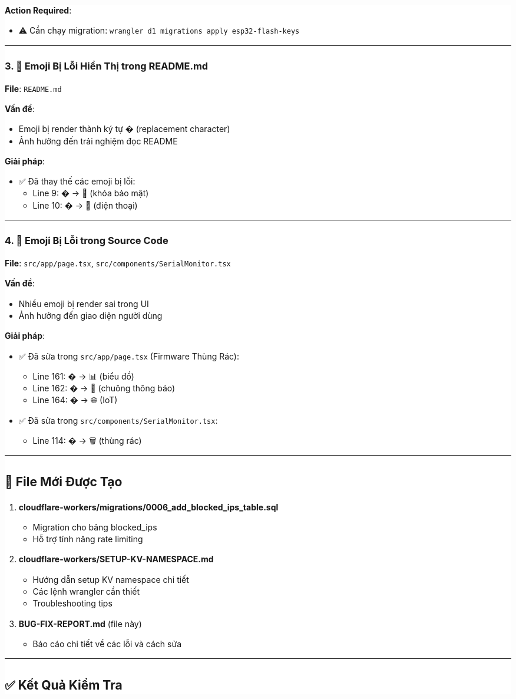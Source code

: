 **Action Required**:
- ⚠️ Cần chạy migration: `wrangler d1 migrations apply esp32-flash-keys`

---

### 3. 🎨 Emoji Bị Lỗi Hiển Thị trong README.md
**File**: `README.md`

**Vấn đề**:
- Emoji bị render thành ký tự � (replacement character)
- Ảnh hưởng đến trải nghiệm đọc README

**Giải pháp**:
- ✅ Đã thay thế các emoji bị lỗi:
  - Line 9: � → 🔐 (khóa bảo mật)
  - Line 10: � → 📱 (điện thoại)

---

### 4. 🎨 Emoji Bị Lỗi trong Source Code
**File**: `src/app/page.tsx`, `src/components/SerialMonitor.tsx`

**Vấn đề**:
- Nhiều emoji bị render sai trong UI
- Ảnh hưởng đến giao diện người dùng

**Giải pháp**:
- ✅ Đã sửa trong `src/app/page.tsx` (Firmware Thùng Rác):
  - Line 161: � → 📊 (biểu đồ)
  - Line 162: � → 🔔 (chuông thông báo)
  - Line 164: � → 🌐 (IoT)

- ✅ Đã sửa trong `src/components/SerialMonitor.tsx`:
  - Line 114: �️ → 🗑️ (thùng rác)

---

## 📝 File Mới Được Tạo

1. **cloudflare-workers/migrations/0006_add_blocked_ips_table.sql**
   - Migration cho bảng blocked_ips
   - Hỗ trợ tính năng rate limiting

2. **cloudflare-workers/SETUP-KV-NAMESPACE.md**
   - Hướng dẫn setup KV namespace chi tiết
   - Các lệnh wrangler cần thiết
   - Troubleshooting tips

3. **BUG-FIX-REPORT.md** (file này)
   - Báo cáo chi tiết về các lỗi và cách sửa

---

## ✅ Kết Quả Kiểm Tra
